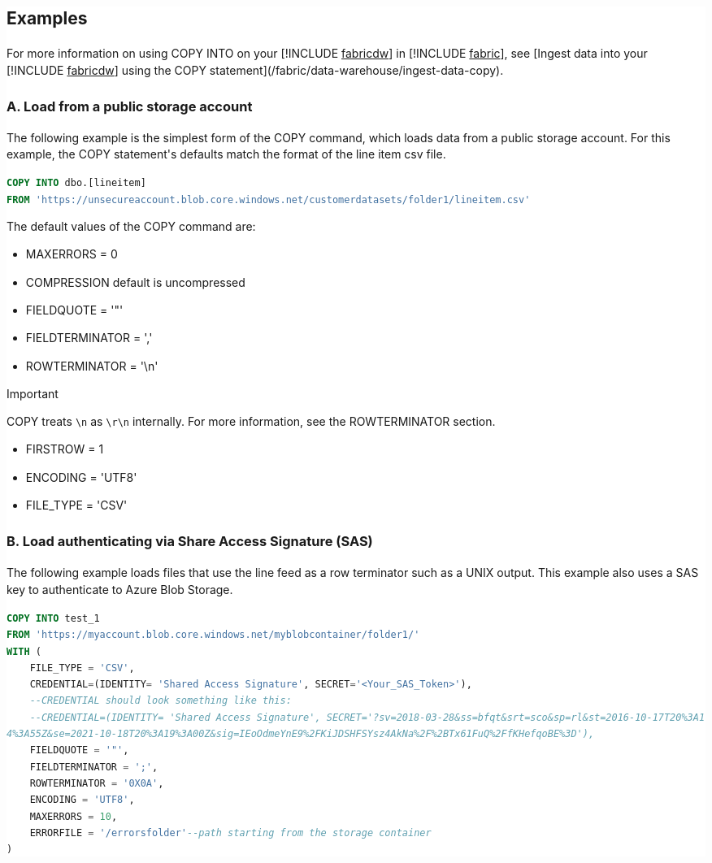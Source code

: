 ## Examples

For more information on using COPY INTO on your [!INCLUDE [fabricdw](../../includes/fabric-dw.md)] in [!INCLUDE [fabric](../../includes/fabric.md)], see [Ingest data into your [!INCLUDE [fabricdw](../../includes/fabric-dw.md)] using the COPY statement](/fabric/data-warehouse/ingest-data-copy).

### A. Load from a public storage account

The following example is the simplest form of the COPY command, which loads data from a public storage account. For this example, the COPY statement's defaults match the format of the line item csv file.

```sql
COPY INTO dbo.[lineitem]
FROM 'https://unsecureaccount.blob.core.windows.net/customerdatasets/folder1/lineitem.csv'
```

The default values of the COPY command are:

- MAXERRORS = 0

- COMPRESSION default is uncompressed

- FIELDQUOTE = '"'

- FIELDTERMINATOR = ','

- ROWTERMINATOR = '\n'

> [!IMPORTANT]  
> COPY treats `\n` as `\r\n` internally. For more information, see the ROWTERMINATOR section.

- FIRSTROW = 1

- ENCODING = 'UTF8'

- FILE_TYPE = 'CSV'

### B. Load authenticating via Share Access Signature (SAS)

The following example loads files that use the line feed as a row terminator such as a UNIX output. This example also uses a SAS key to authenticate to Azure Blob Storage.

```sql
COPY INTO test_1
FROM 'https://myaccount.blob.core.windows.net/myblobcontainer/folder1/'
WITH (
    FILE_TYPE = 'CSV',
    CREDENTIAL=(IDENTITY= 'Shared Access Signature', SECRET='<Your_SAS_Token>'),
    --CREDENTIAL should look something like this:
    --CREDENTIAL=(IDENTITY= 'Shared Access Signature', SECRET='?sv=2018-03-28&ss=bfqt&srt=sco&sp=rl&st=2016-10-17T20%3A14%3A55Z&se=2021-10-18T20%3A19%3A00Z&sig=IEoOdmeYnE9%2FKiJDSHFSYsz4AkNa%2F%2BTx61FuQ%2FfKHefqoBE%3D'),
    FIELDQUOTE = '"',
    FIELDTERMINATOR = ';',
    ROWTERMINATOR = '0X0A',
    ENCODING = 'UTF8',
    MAXERRORS = 10,
    ERRORFILE = '/errorsfolder'--path starting from the storage container
)
```
